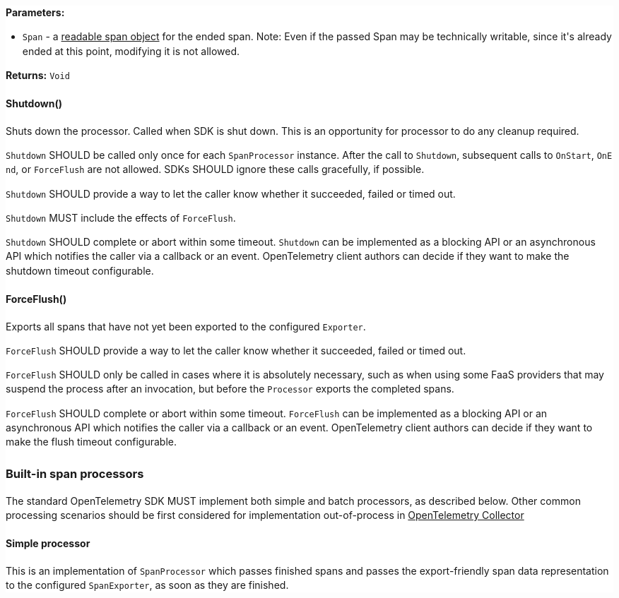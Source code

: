 **Parameters:**

* `Span` - a [readable span object](#additional-span-interfaces) for the ended span. Note: Even if the passed Span may
  be technically writable, since it's already ended at this point, modifying it is not allowed.

**Returns:** `Void`

#### Shutdown()

Shuts down the processor. Called when SDK is shut down. This is an opportunity for processor to do any cleanup required.

`Shutdown` SHOULD be called only once for each `SpanProcessor` instance. After the call to `Shutdown`, subsequent calls
to `OnStart`, `OnEnd`, or `ForceFlush`
are not allowed. SDKs SHOULD ignore these calls gracefully, if possible.

`Shutdown` SHOULD provide a way to let the caller know whether it succeeded, failed or timed out.

`Shutdown` MUST include the effects of `ForceFlush`.

`Shutdown` SHOULD complete or abort within some timeout. `Shutdown` can be implemented as a blocking API or an
asynchronous API which notifies the caller via a callback or an event. OpenTelemetry client authors can decide if they
want to make the shutdown timeout configurable.

#### ForceFlush()

Exports all spans that have not yet been exported to the configured `Exporter`.

`ForceFlush` SHOULD provide a way to let the caller know whether it succeeded, failed or timed out.

`ForceFlush` SHOULD only be called in cases where it is absolutely necessary, such as when using some FaaS providers
that may suspend the process after an invocation, but before the `Processor` exports the completed spans.

`ForceFlush` SHOULD complete or abort within some timeout. `ForceFlush` can be implemented as a blocking API or an
asynchronous API which notifies the caller via a callback or an event. OpenTelemetry client authors can decide if they
want to make the flush timeout configurable.

### Built-in span processors

The standard OpenTelemetry SDK MUST implement both simple and batch processors, as described below. Other common
processing scenarios should be first considered for implementation out-of-process
in [OpenTelemetry Collector](../overview.md#collector)

#### Simple processor

This is an implementation of `SpanProcessor` which passes finished spans and passes the export-friendly span data
representation to the configured
`SpanExporter`, as soon as they are finished.
